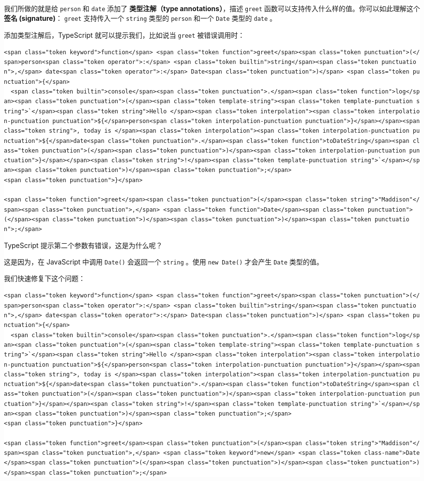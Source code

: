 我们所做的就是给 `person` 和 `date` 添加了 **类型注解（type annotations）**，描述 `greet` 函数可以支持传入什么样的值。你可以如此理解这个 **签名 (signature)**： `greet` 支持传入一个 `string` 类型的 `person` 和一个 `Date` 类型的 `date` 。

添加类型注解后，TypeScript 就可以提示我们，比如说当 `greet` 被错误调用时：

```
<span class="token keyword">function</span> <span class="token function">greet</span><span class="token punctuation">(</span>person<span class="token operator">:</span> <span class="token builtin">string</span><span class="token punctuation">,</span> date<span class="token operator">:</span> Date<span class="token punctuation">)</span> <span class="token punctuation">{</span>
  <span class="token builtin">console</span><span class="token punctuation">.</span><span class="token function">log</span><span class="token punctuation">(</span><span class="token template-string"><span class="token template-punctuation string">`</span><span class="token string">Hello </span><span class="token interpolation"><span class="token interpolation-punctuation punctuation">${</span>person<span class="token interpolation-punctuation punctuation">}</span></span><span class="token string">, today is </span><span class="token interpolation"><span class="token interpolation-punctuation punctuation">${</span>date<span class="token punctuation">.</span><span class="token function">toDateString</span><span class="token punctuation">(</span><span class="token punctuation">)</span><span class="token interpolation-punctuation punctuation">}</span></span><span class="token string">!</span><span class="token template-punctuation string">`</span></span><span class="token punctuation">)</span><span class="token punctuation">;</span>
<span class="token punctuation">}</span>

<span class="token function">greet</span><span class="token punctuation">(</span><span class="token string">"Maddison"</span><span class="token punctuation">,</span> <span class="token function">Date</span><span class="token punctuation">(</span><span class="token punctuation">)</span><span class="token punctuation">)</span><span class="token punctuation">;</span>

```

TypeScript 提示第二个参数有错误，这是为什么呢？

这是因为，在 JavaScript 中调用 `Date()` 会返回一个 `string` 。使用 `new Date()` 才会产生 `Date` 类型的值。

我们快速修复下这个问题：

```
<span class="token keyword">function</span> <span class="token function">greet</span><span class="token punctuation">(</span>person<span class="token operator">:</span> <span class="token builtin">string</span><span class="token punctuation">,</span> date<span class="token operator">:</span> Date<span class="token punctuation">)</span> <span class="token punctuation">{</span>
  <span class="token builtin">console</span><span class="token punctuation">.</span><span class="token function">log</span><span class="token punctuation">(</span><span class="token template-string"><span class="token template-punctuation string">`</span><span class="token string">Hello </span><span class="token interpolation"><span class="token interpolation-punctuation punctuation">${</span>person<span class="token interpolation-punctuation punctuation">}</span></span><span class="token string">, today is </span><span class="token interpolation"><span class="token interpolation-punctuation punctuation">${</span>date<span class="token punctuation">.</span><span class="token function">toDateString</span><span class="token punctuation">(</span><span class="token punctuation">)</span><span class="token interpolation-punctuation punctuation">}</span></span><span class="token string">!</span><span class="token template-punctuation string">`</span></span><span class="token punctuation">)</span><span class="token punctuation">;</span>
<span class="token punctuation">}</span>

<span class="token function">greet</span><span class="token punctuation">(</span><span class="token string">"Maddison"</span><span class="token punctuation">,</span> <span class="token keyword">new</span> <span class="token class-name">Date</span><span class="token punctuation">(</span><span class="token punctuation">)</span><span class="token punctuation">)</span><span class="token punctuation">;</span>
```
